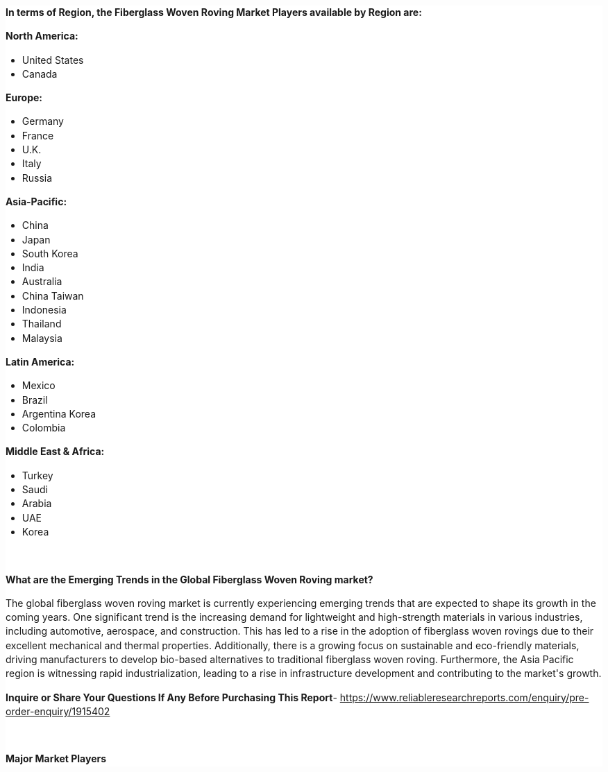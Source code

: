<p><strong>In terms of Region, the Fiberglass Woven Roving Market Players available by Region are:</strong></p>
<p>
    <p> <strong> North America: </strong>
        <ul>
            <li>United States</li>
            <li>Canada</li>
        </ul>
        </p> 
    <p> <strong> Europe: </strong>
        <ul>
            <li>Germany</li>
            <li>France</li>
            <li>U.K.</li>
            <li>Italy</li>
            <li>Russia</li>
        </ul>
        </p> 
    <p> <strong> Asia-Pacific: </strong>
        <ul>
            <li>China</li>
            <li>Japan</li>
            <li>South Korea</li>
            <li>India</li>
            <li>Australia</li>
            <li>China Taiwan</li>
            <li>Indonesia</li>
            <li>Thailand</li>
            <li>Malaysia</li>
        </ul>
        </p> 
    <p> <strong> Latin America: </strong>
        <ul>
            <li>Mexico</li>
            <li>Brazil</li>
            <li>Argentina Korea</li>
            <li>Colombia</li>
        </ul>
        </p> 
    <p> <strong> Middle East & Africa: </strong>
        <ul>
            <li>Turkey</li>
            <li>Saudi</li>
            <li>Arabia</li>
            <li>UAE</li>
            <li>Korea</li>
        </ul>
    </p>
    </p>
<p>&nbsp;</p>
<p><strong>What are the Emerging Trends in the Global Fiberglass Woven Roving market?</strong></p>
<p><p>The global fiberglass woven roving market is currently experiencing emerging trends that are expected to shape its growth in the coming years. One significant trend is the increasing demand for lightweight and high-strength materials in various industries, including automotive, aerospace, and construction. This has led to a rise in the adoption of fiberglass woven rovings due to their excellent mechanical and thermal properties. Additionally, there is a growing focus on sustainable and eco-friendly materials, driving manufacturers to develop bio-based alternatives to traditional fiberglass woven roving. Furthermore, the Asia Pacific region is witnessing rapid industrialization, leading to a rise in infrastructure development and contributing to the market's growth.</p></p>
<p><strong>Inquire or Share Your Questions If Any Before Purchasing This Report</strong>- <a href="https://www.reliableresearchreports.com/enquiry/pre-order-enquiry/1915402">https://www.reliableresearchreports.com/enquiry/pre-order-enquiry/1915402</a></p>
<p>&nbsp;</p>
<p><strong>Major Market Players</strong></p>